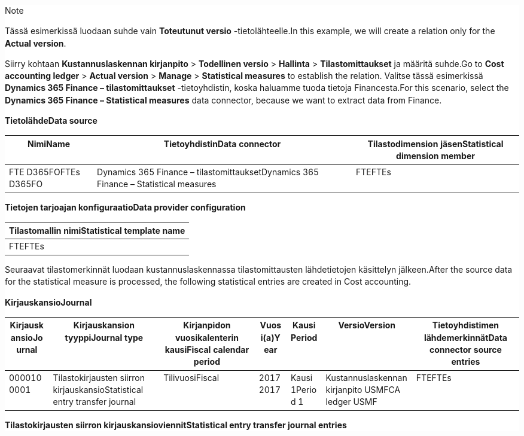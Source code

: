 > [!NOTE]
> <span data-ttu-id="b7e32-233">Tässä esimerkissä luodaan suhde vain **Toteutunut versio** -tietolähteelle.</span><span class="sxs-lookup"><span data-stu-id="b7e32-233">In this example, we will create a relation only for the **Actual version**.</span></span>

<span data-ttu-id="b7e32-234">Siirry kohtaan **Kustannuslaskennan kirjanpito** \> **Todellinen versio** \> **Hallinta** \> **Tilastomittaukset** ja määritä suhde.</span><span class="sxs-lookup"><span data-stu-id="b7e32-234">Go to **Cost accounting ledger** \> **Actual version** \> **Manage** \> **Statistical measures** to establish the relation.</span></span> <span data-ttu-id="b7e32-235">Valitse tässä esimerkissä **Dynamics 365 Finance – tilastomittaukset** -tietoyhdistin, koska haluamme tuoda tietoja Financesta.</span><span class="sxs-lookup"><span data-stu-id="b7e32-235">For this scenario, select the **Dynamics 365 Finance – Statistical measures** data connector, because we want to extract data from Finance.</span></span>

<span data-ttu-id="b7e32-236">**Tietolähde**</span><span class="sxs-lookup"><span data-stu-id="b7e32-236">**Data source**</span></span>

| <span data-ttu-id="b7e32-237">Nimi</span><span class="sxs-lookup"><span data-stu-id="b7e32-237">Name</span></span>        | <span data-ttu-id="b7e32-238">Tietoyhdistin</span><span class="sxs-lookup"><span data-stu-id="b7e32-238">Data connector</span></span>                                                                     | <span data-ttu-id="b7e32-239">Tilastodimension jäsen</span><span class="sxs-lookup"><span data-stu-id="b7e32-239">Statistical dimension member</span></span> |
|-------------|------------------------------------------------------------------------------------|------------------------------|
| <span data-ttu-id="b7e32-240">FTE D365FO</span><span class="sxs-lookup"><span data-stu-id="b7e32-240">FTEs D365FO</span></span> | <span data-ttu-id="b7e32-241">Dynamics 365 Finance – tilastomittaukset</span><span class="sxs-lookup"><span data-stu-id="b7e32-241">Dynamics 365 Finance – Statistical measures</span></span> | <span data-ttu-id="b7e32-242">FTE</span><span class="sxs-lookup"><span data-stu-id="b7e32-242">FTEs</span></span>                         |

<span data-ttu-id="b7e32-243">**Tietojen tarjoajan konfiguraatio**</span><span class="sxs-lookup"><span data-stu-id="b7e32-243">**Data provider configuration**</span></span>

| <span data-ttu-id="b7e32-244">Tilastomallin nimi</span><span class="sxs-lookup"><span data-stu-id="b7e32-244">Statistical template name</span></span> |
|---------------------------|
| <span data-ttu-id="b7e32-245">FTE</span><span class="sxs-lookup"><span data-stu-id="b7e32-245">FTEs</span></span>                      |

<span data-ttu-id="b7e32-246">Seuraavat tilastomerkinnät luodaan kustannuslaskennassa tilastomittausten lähdetietojen käsittelyn jälkeen.</span><span class="sxs-lookup"><span data-stu-id="b7e32-246">After the source data for the statistical measure is processed, the following statistical entries are created in Cost accounting.</span></span>

<span data-ttu-id="b7e32-247">**Kirjauskansio**</span><span class="sxs-lookup"><span data-stu-id="b7e32-247">**Journal**</span></span>

| <span data-ttu-id="b7e32-248">Kirjauskansio</span><span class="sxs-lookup"><span data-stu-id="b7e32-248">Journal</span></span> | <span data-ttu-id="b7e32-249">Kirjauskansion tyyppi</span><span class="sxs-lookup"><span data-stu-id="b7e32-249">Journal type</span></span>                       | <span data-ttu-id="b7e32-250">Kirjanpidon vuosikalenterin kausi</span><span class="sxs-lookup"><span data-stu-id="b7e32-250">Fiscal calendar period</span></span> | <span data-ttu-id="b7e32-251">Vuosi(a)</span><span class="sxs-lookup"><span data-stu-id="b7e32-251">Year</span></span>   |  <span data-ttu-id="b7e32-252">Kausi</span><span class="sxs-lookup"><span data-stu-id="b7e32-252">Period</span></span>  |  <span data-ttu-id="b7e32-253">Versio</span><span class="sxs-lookup"><span data-stu-id="b7e32-253">Version</span></span> | <span data-ttu-id="b7e32-254">Tietoyhdistimen lähdemerkinnät</span><span class="sxs-lookup"><span data-stu-id="b7e32-254">Data connector source entries</span></span>|
|---------|------------------------------------|------------------------|--------|----------|----------|------------------------------|
| <span data-ttu-id="b7e32-255">00001</span><span class="sxs-lookup"><span data-stu-id="b7e32-255">00001</span></span>   | <span data-ttu-id="b7e32-256">Tilastokirjausten siirron kirjauskansio</span><span class="sxs-lookup"><span data-stu-id="b7e32-256">Statistical entry transfer journal</span></span> | <span data-ttu-id="b7e32-257">Tilivuosi</span><span class="sxs-lookup"><span data-stu-id="b7e32-257">Fiscal</span></span>                 | <span data-ttu-id="b7e32-258">2017</span><span class="sxs-lookup"><span data-stu-id="b7e32-258">2017</span></span>   | <span data-ttu-id="b7e32-259">Kausi 1</span><span class="sxs-lookup"><span data-stu-id="b7e32-259">Period 1</span></span> | <span data-ttu-id="b7e32-260">Kustannuslaskennan kirjanpito USMF</span><span class="sxs-lookup"><span data-stu-id="b7e32-260">CA ledger USMF</span></span> | <span data-ttu-id="b7e32-261">FTE</span><span class="sxs-lookup"><span data-stu-id="b7e32-261">FTEs</span></span>                   |

<span data-ttu-id="b7e32-262">**Tilastokirjausten siirron kirjauskansioviennit**</span><span class="sxs-lookup"><span data-stu-id="b7e32-262">**Statistical entry transfer journal entries**</span></span>
